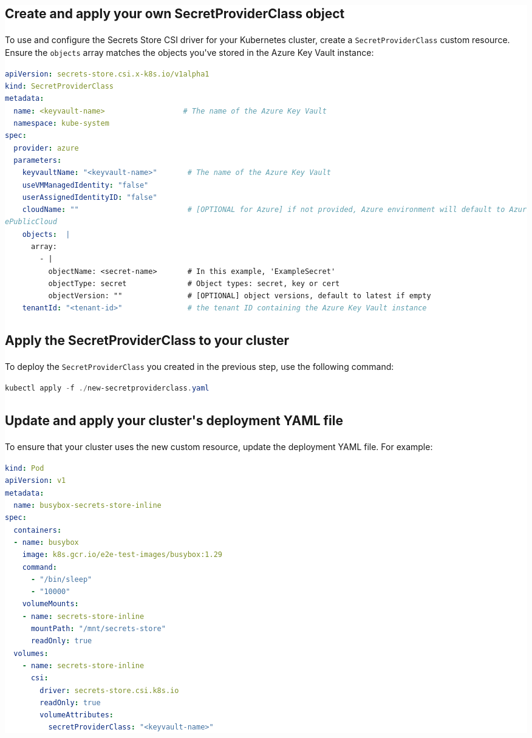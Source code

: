 ## Create and apply your own SecretProviderClass object

To use and configure the Secrets Store CSI driver for your Kubernetes cluster, create a `SecretProviderClass` custom resource. Ensure the `objects` array matches the objects you've stored in the Azure Key Vault instance:

```yaml
apiVersion: secrets-store.csi.x-k8s.io/v1alpha1
kind: SecretProviderClass
metadata:
  name: <keyvault-name>                  # The name of the Azure Key Vault
  namespace: kube-system
spec:
  provider: azure
  parameters:
    keyvaultName: "<keyvault-name>"       # The name of the Azure Key Vault
    useVMManagedIdentity: "false"         
    userAssignedIdentityID: "false" 
    cloudName: ""                         # [OPTIONAL for Azure] if not provided, Azure environment will default to AzurePublicCloud 
    objects:  |
      array:
        - |
          objectName: <secret-name>       # In this example, 'ExampleSecret'   
          objectType: secret              # Object types: secret, key or cert
          objectVersion: ""               # [OPTIONAL] object versions, default to latest if empty
    tenantId: "<tenant-id>"               # the tenant ID containing the Azure Key Vault instance
```

## Apply the SecretProviderClass to your cluster

To deploy the `SecretProviderClass` you created in the previous step, use the following command:

```powershell
kubectl apply -f ./new-secretproviderclass.yaml
```

## Update and apply your cluster's deployment YAML file

To ensure that your cluster uses the new custom resource, update the deployment YAML file. For example:

```yaml
kind: Pod
apiVersion: v1
metadata:
  name: busybox-secrets-store-inline
spec:
  containers:
  - name: busybox
    image: k8s.gcr.io/e2e-test-images/busybox:1.29
    command:
      - "/bin/sleep"
      - "10000"
    volumeMounts:
    - name: secrets-store-inline
      mountPath: "/mnt/secrets-store"
      readOnly: true
  volumes:
    - name: secrets-store-inline
      csi:
        driver: secrets-store.csi.k8s.io
        readOnly: true
        volumeAttributes:
          secretProviderClass: "<keyvault-name>"
```